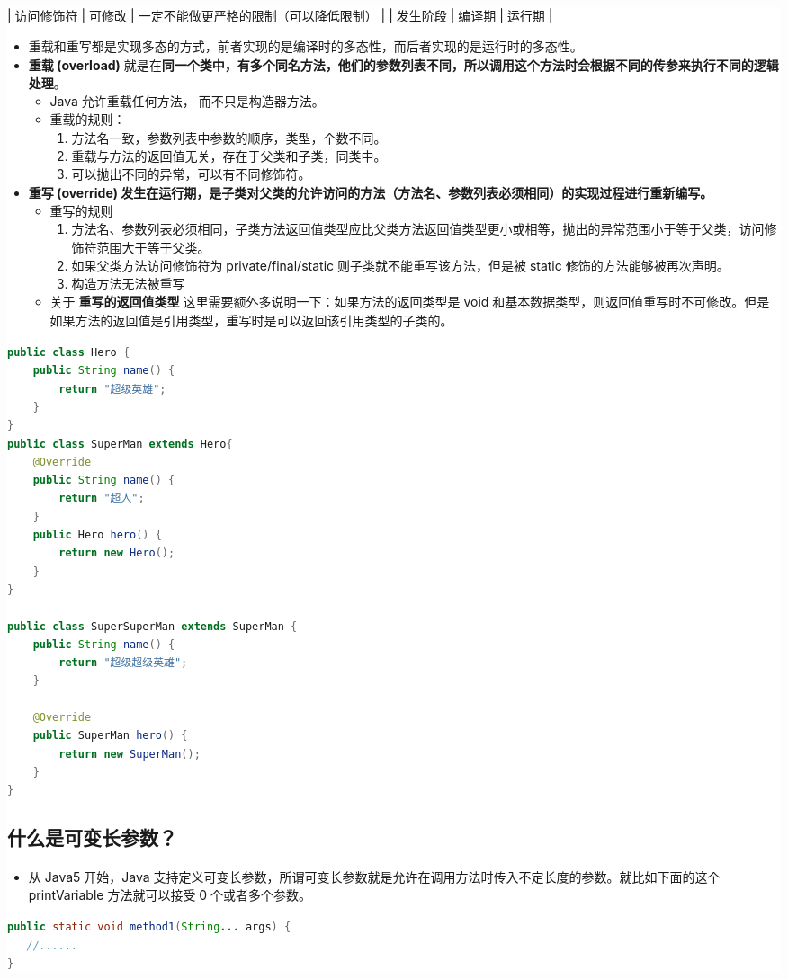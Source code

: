 | 访问修饰符 | 可修改 | 一定不能做更严格的限制（可以降低限制） |
| 发生阶段 | 编译期 | 运行期 |

- 重载和重写都是实现多态的方式，前者实现的是编译时的多态性，而后者实现的是运行时的多态性。
- **重载 (overload)** 就是在**同一个类中，有多个同名方法，他们的参数列表不同，所以调用这个方法时会根据不同的传参来执行不同的逻辑处理**。
   - Java 允许重载任何方法， 而不只是构造器方法。
   - 重载的规则：
      1. 方法名一致，参数列表中参数的顺序，类型，个数不同。
      2. 重载与方法的返回值无关，存在于父类和子类，同类中。
      3. 可以抛出不同的异常，可以有不同修饰符。
- **重写 (override) 发生在运行期，是子类对父类的允许访问的方法（方法名、参数列表必须相同）的实现过程进行重新编写。**
   - 重写的规则
      1. 方法名、参数列表必须相同，子类方法返回值类型应比父类方法返回值类型更小或相等，抛出的异常范围小于等于父类，访问修饰符范围大于等于父类。
      2. 如果父类方法访问修饰符为 private/final/static 则子类就不能重写该方法，但是被 static 修饰的方法能够被再次声明。
      3. 构造方法无法被重写
   - 关于 **重写的返回值类型** 这里需要额外多说明一下：如果方法的返回类型是 void 和基本数据类型，则返回值重写时不可修改。但是如果方法的返回值是引用类型，重写时是可以返回该引用类型的子类的。
```java
public class Hero {
    public String name() {
        return "超级英雄";
    }
}
public class SuperMan extends Hero{
    @Override
    public String name() {
        return "超人";
    }
    public Hero hero() {
        return new Hero();
    }
}

public class SuperSuperMan extends SuperMan {
    public String name() {
        return "超级超级英雄";
    }

    @Override
    public SuperMan hero() {
        return new SuperMan();
    }
}
```
<a name="a4Vq3"></a>
## 什么是可变长参数？

- 从 Java5 开始，Java 支持定义可变长参数，所谓可变长参数就是允许在调用方法时传入不定长度的参数。就比如下面的这个 printVariable 方法就可以接受 0 个或者多个参数。
```java
public static void method1(String... args) {
   //......
}
```
